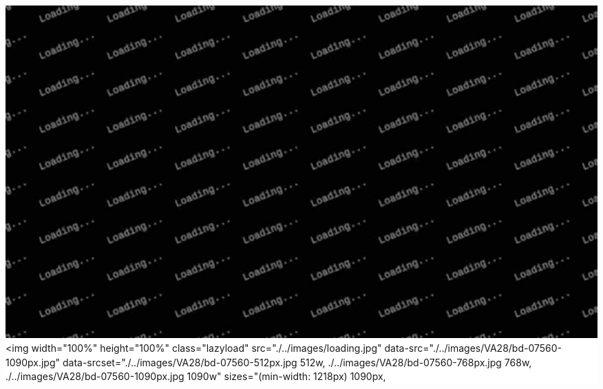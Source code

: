  <img width="100%" height="100%" class="lazyload" src="./../images/loading.jpg"
 data-src="./../images/VA28/tv-07560-1090px.jpg"
 data-srcset="./../images/VA28/tv-07560-512px.jpg 512w,
 ./../images/VA28/tv-07560-768px.jpg 768w,
 ./../images/VA28/tv-07560-1090px.jpg 1090w"
 sizes="(min-width: 1218px) 1090px,
 (min-width: 768px) 87vw,
 89vw" />
 <img width="100%" height="100%" class="lazyload" src="./../images/loading.jpg"
 data-src="./../images/VA28/bd-07560-1090px.jpg"
 data-srcset="./../images/VA28/bd-07560-512px.jpg 512w,
 ./../images/VA28/bd-07560-768px.jpg 768w,
 ./../images/VA28/bd-07560-1090px.jpg 1090w"
 sizes="(min-width: 1218px) 1090px,